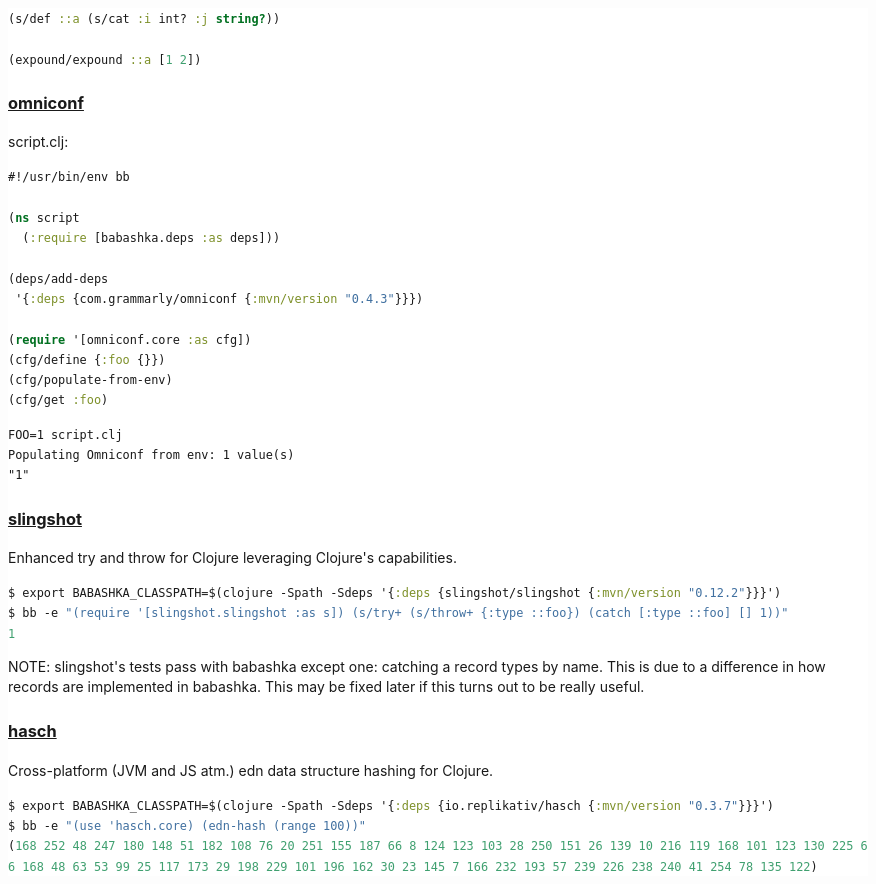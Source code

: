 ``` clojure
(s/def ::a (s/cat :i int? :j string?))

(expound/expound ::a [1 2])
```

### [omniconf](https://github.com/grammarly/omniconf)

script.clj:
``` clojure
#!/usr/bin/env bb

(ns script
  (:require [babashka.deps :as deps]))

(deps/add-deps
 '{:deps {com.grammarly/omniconf {:mvn/version "0.4.3"}}})

(require '[omniconf.core :as cfg])
(cfg/define {:foo {}})
(cfg/populate-from-env)
(cfg/get :foo)
```

``` text
FOO=1 script.clj
Populating Omniconf from env: 1 value(s)
"1"
```

### [slingshot](https://github.com/scgilardi/slingshot)

Enhanced try and throw for Clojure leveraging Clojure's capabilities.

``` clojure
$ export BABASHKA_CLASSPATH=$(clojure -Spath -Sdeps '{:deps {slingshot/slingshot {:mvn/version "0.12.2"}}}')
$ bb -e "(require '[slingshot.slingshot :as s]) (s/try+ (s/throw+ {:type ::foo}) (catch [:type ::foo] [] 1))"
1
```

NOTE: slingshot's tests pass with babashka except one: catching a record types
by name. This is due to a difference in how records are implemented in
babashka. This may be fixed later if this turns out to be really useful.

### [hasch](https://github.com/replikativ/hasch)

Cross-platform (JVM and JS atm.) edn data structure hashing for Clojure.

``` clojure
$ export BABASHKA_CLASSPATH=$(clojure -Spath -Sdeps '{:deps {io.replikativ/hasch {:mvn/version "0.3.7"}}}')
$ bb -e "(use 'hasch.core) (edn-hash (range 100))"
(168 252 48 247 180 148 51 182 108 76 20 251 155 187 66 8 124 123 103 28 250 151 26 139 10 216 119 168 101 123 130 225 66 168 48 63 53 99 25 117 173 29 198 229 101 196 162 30 23 145 7 166 232 193 57 239 226 238 240 41 254 78 135 122)
```
